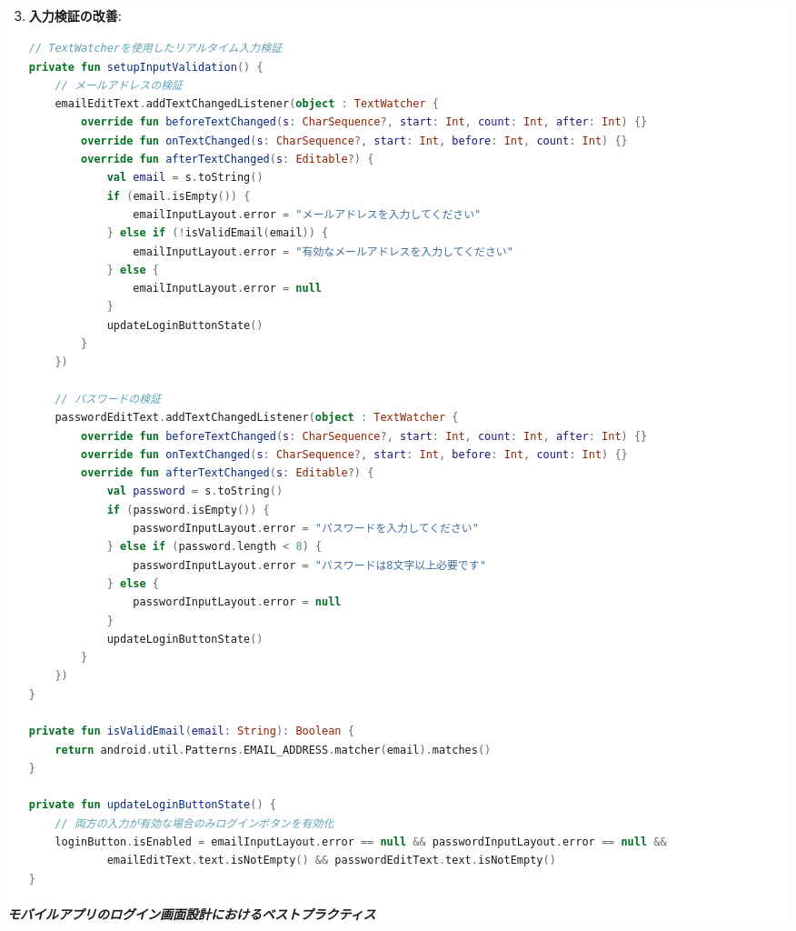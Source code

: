 3. **入力検証の改善**:
   ```kotlin
   // TextWatcherを使用したリアルタイム入力検証
   private fun setupInputValidation() {
       // メールアドレスの検証
       emailEditText.addTextChangedListener(object : TextWatcher {
           override fun beforeTextChanged(s: CharSequence?, start: Int, count: Int, after: Int) {}
           override fun onTextChanged(s: CharSequence?, start: Int, before: Int, count: Int) {}
           override fun afterTextChanged(s: Editable?) {
               val email = s.toString()
               if (email.isEmpty()) {
                   emailInputLayout.error = "メールアドレスを入力してください"
               } else if (!isValidEmail(email)) {
                   emailInputLayout.error = "有効なメールアドレスを入力してください"
               } else {
                   emailInputLayout.error = null
               }
               updateLoginButtonState()
           }
       })
       
       // パスワードの検証
       passwordEditText.addTextChangedListener(object : TextWatcher {
           override fun beforeTextChanged(s: CharSequence?, start: Int, count: Int, after: Int) {}
           override fun onTextChanged(s: CharSequence?, start: Int, before: Int, count: Int) {}
           override fun afterTextChanged(s: Editable?) {
               val password = s.toString()
               if (password.isEmpty()) {
                   passwordInputLayout.error = "パスワードを入力してください"
               } else if (password.length < 8) {
                   passwordInputLayout.error = "パスワードは8文字以上必要です"
               } else {
                   passwordInputLayout.error = null
               }
               updateLoginButtonState()
           }
       })
   }
   
   private fun isValidEmail(email: String): Boolean {
       return android.util.Patterns.EMAIL_ADDRESS.matcher(email).matches()
   }
   
   private fun updateLoginButtonState() {
       // 両方の入力が有効な場合のみログインボタンを有効化
       loginButton.isEnabled = emailInputLayout.error == null && passwordInputLayout.error == null &&
               emailEditText.text.isNotEmpty() && passwordEditText.text.isNotEmpty()
   }
   ```

##### モバイルアプリのログイン画面設計におけるベストプラクティス
